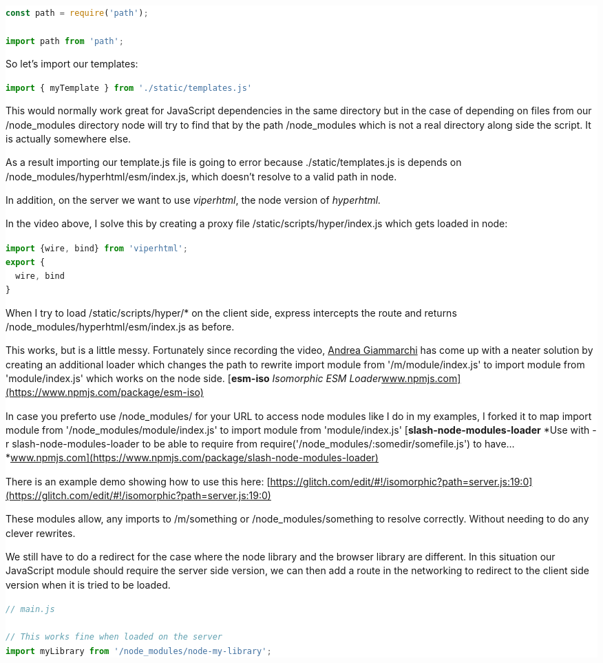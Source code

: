 
```js
const path = require('path');

import path from 'path';
```

So let’s import our templates:

```js
import { myTemplate } from './static/templates.js'
```

This would normally work great for JavaScript dependencies in the same directory but in the case of depending on files from our /node_modules directory node will try to find that by the path /node_modules which is not a real directory along side the script. It is actually somewhere else.

As a result importing our template.js file is going to error because ./static/templates.js is depends on /node_modules/hyperhtml/esm/index.js, which doesn’t resolve to a valid path in node.

In addition, on the server we want to use *viperhtml*, the node version of *hyperhtml.*

In the video above, I solve this by creating a proxy file /static/scripts/hyper/index.js which gets loaded in node:

```js
import {wire, bind} from 'viperhtml';
export {
  wire, bind
}
```

When I try to load /static/scripts/hyper/* on the client side, express intercepts the route and returns /node_modules/hyperhtml/esm/index.js as before.

This works, but is a little messy. Fortunately since recording the video, [Andrea Giammarchi](https://twitter.com/webreflection) has come up with a neater solution by creating an additional loader which changes the path to rewrite import module from '/m/module/index.js' to import module from 'module/index.js' which works on the node side.
[**esm-iso** *Isomorphic ESM Loader*www.npmjs.com](https://www.npmjs.com/package/esm-iso)

In case you preferto use /node_modules/ for your URL to access node modules like I do in my examples, I forked it to map import module from '/node_modules/module/index.js' to import module from 'module/index.js'
[**slash-node-modules-loader** *Use with -r slash-node-modules-loader to be able to require from require('/node_modules/:somedir/somefile.js') to have…*www.npmjs.com](https://www.npmjs.com/package/slash-node-modules-loader)

There is an example demo showing how to use this here: [https://glitch.com/edit/#!/isomorphic?path=server.js:19:0](https://glitch.com/edit/#!/isomorphic?path=server.js:19:0)

These modules allow, any imports to /m/something or /node_modules/something to resolve correctly. Without needing to do any clever rewrites.

We still have to do a redirect for the case where the node library and the browser library are different. In this situation our JavaScript module should require the server side version, we can then add a route in the networking to redirect to the client side version when it is tried to be loaded.

```js
// main.js

// This works fine when loaded on the server
import myLibrary from '/node_modules/node-my-library';
```
